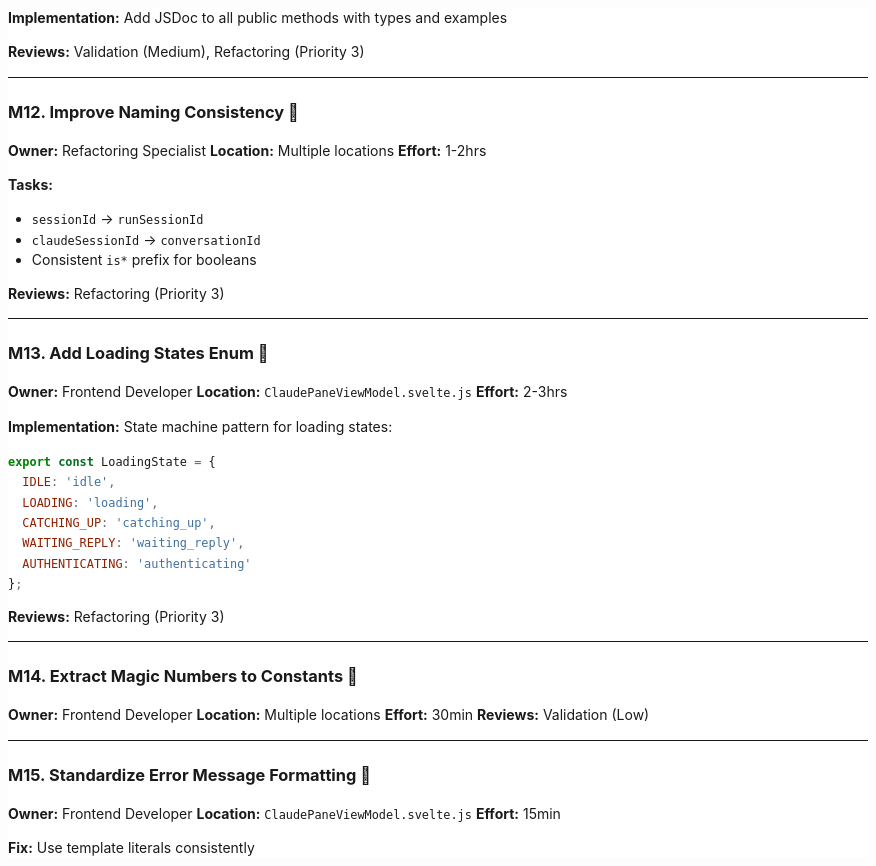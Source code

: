 **Implementation:** Add JSDoc to all public methods with types and examples

**Reviews:** Validation (Medium), Refactoring (Priority 3)

---

### M12. Improve Naming Consistency 📝
**Owner:** Refactoring Specialist
**Location:** Multiple locations
**Effort:** 1-2hrs

**Tasks:**
- `sessionId` → `runSessionId`
- `claudeSessionId` → `conversationId`
- Consistent `is*` prefix for booleans

**Reviews:** Refactoring (Priority 3)

---

### M13. Add Loading States Enum 📝
**Owner:** Frontend Developer
**Location:** `ClaudePaneViewModel.svelte.js`
**Effort:** 2-3hrs

**Implementation:** State machine pattern for loading states:
```javascript
export const LoadingState = {
  IDLE: 'idle',
  LOADING: 'loading',
  CATCHING_UP: 'catching_up',
  WAITING_REPLY: 'waiting_reply',
  AUTHENTICATING: 'authenticating'
};
```

**Reviews:** Refactoring (Priority 3)

---

### M14. Extract Magic Numbers to Constants 📝
**Owner:** Frontend Developer
**Location:** Multiple locations
**Effort:** 30min
**Reviews:** Validation (Low)

---

### M15. Standardize Error Message Formatting 📝
**Owner:** Frontend Developer
**Location:** `ClaudePaneViewModel.svelte.js`
**Effort:** 15min

**Fix:** Use template literals consistently
